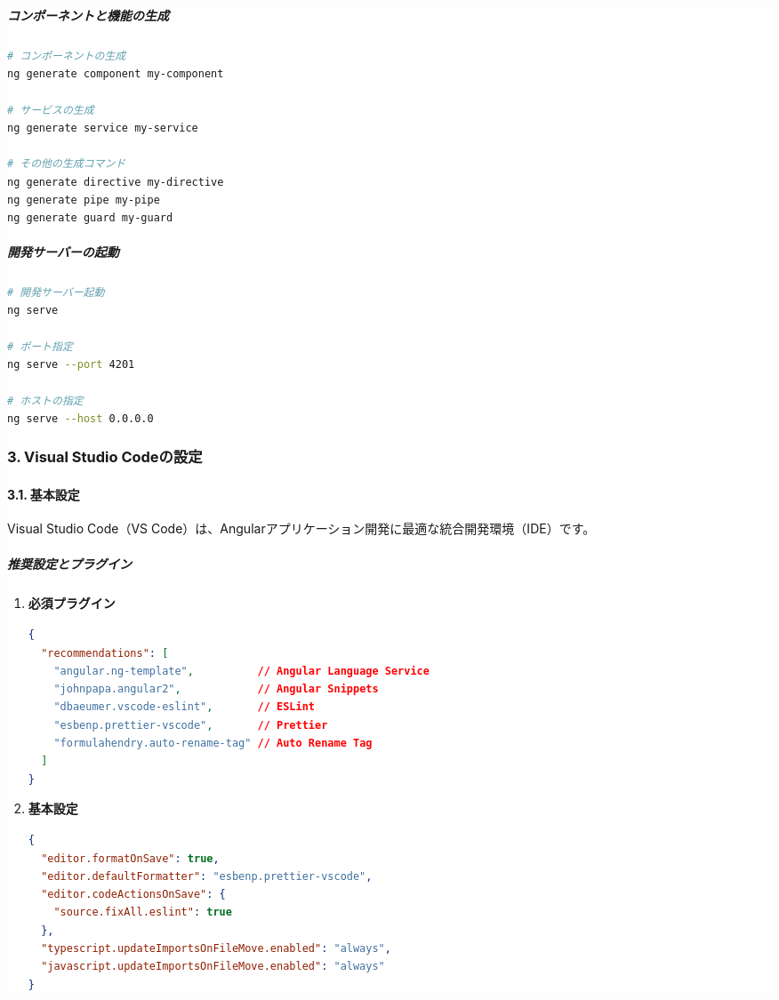 ##### コンポーネントと機能の生成

```bash
# コンポーネントの生成
ng generate component my-component

# サービスの生成
ng generate service my-service

# その他の生成コマンド
ng generate directive my-directive
ng generate pipe my-pipe
ng generate guard my-guard
```

##### 開発サーバーの起動

```bash
# 開発サーバー起動
ng serve

# ポート指定
ng serve --port 4201

# ホストの指定
ng serve --host 0.0.0.0
``` 

### 3. Visual Studio Codeの設定

#### 3.1. 基本設定

Visual Studio Code（VS Code）は、Angularアプリケーション開発に最適な統合開発環境（IDE）です。

##### 推奨設定とプラグイン

1. **必須プラグイン**
   ```json
   {
     "recommendations": [
       "angular.ng-template",          // Angular Language Service
       "johnpapa.angular2",            // Angular Snippets
       "dbaeumer.vscode-eslint",       // ESLint
       "esbenp.prettier-vscode",       // Prettier
       "formulahendry.auto-rename-tag" // Auto Rename Tag
     ]
   }
   ```

2. **基本設定**
   ```json
   {
     "editor.formatOnSave": true,
     "editor.defaultFormatter": "esbenp.prettier-vscode",
     "editor.codeActionsOnSave": {
       "source.fixAll.eslint": true
     },
     "typescript.updateImportsOnFileMove.enabled": "always",
     "javascript.updateImportsOnFileMove.enabled": "always"
   }
   ```
